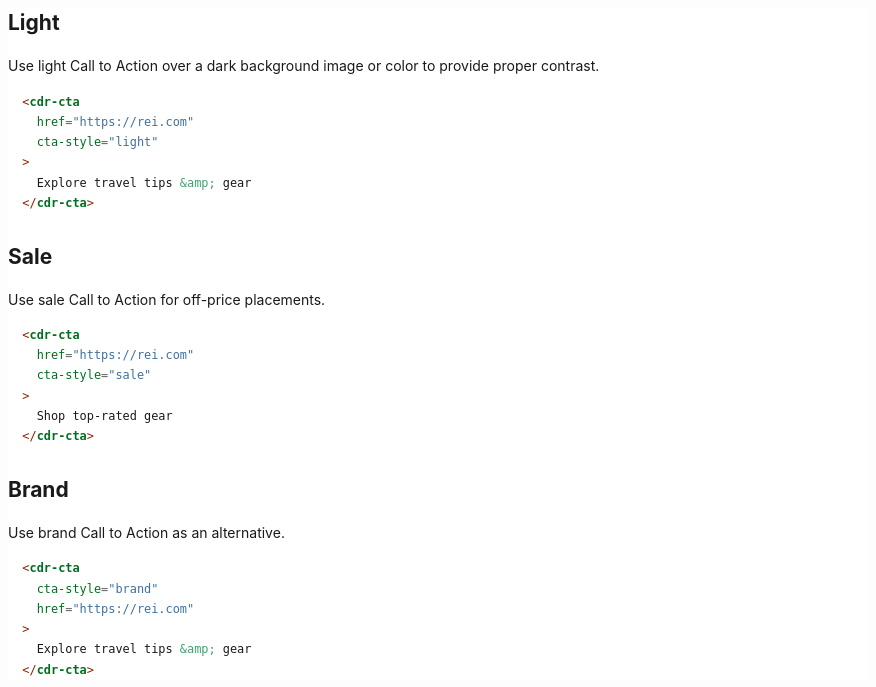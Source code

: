 </cdr-doc-example-code-pair>

## Light

Use light Call to Action over a dark background image or color to provide proper contrast.

<cdr-doc-example-code-pair repository-href="/src/components/cta" :sandbox-data="$page.frontmatter.sandboxData">

```html
  <cdr-cta
    href="https://rei.com"
    cta-style="light"
  >
    Explore travel tips &amp; gear
  </cdr-cta>
```

</cdr-doc-example-code-pair>

## Sale

Use sale Call to Action for off-price placements.

<cdr-doc-example-code-pair repository-href="/src/components/cta" :sandbox-data="$page.frontmatter.sandboxData">

```html
  <cdr-cta
    href="https://rei.com"
    cta-style="sale"
  >
    Shop top-rated gear
  </cdr-cta>
```

</cdr-doc-example-code-pair>

## Brand

Use brand Call to Action as an alternative.

<cdr-doc-example-code-pair repository-href="/src/components/cta" :sandbox-data="$page.frontmatter.sandboxData">

```html
  <cdr-cta
    cta-style="brand"
    href="https://rei.com"
  >
    Explore travel tips &amp; gear
  </cdr-cta>
```

</cdr-doc-example-code-pair>
